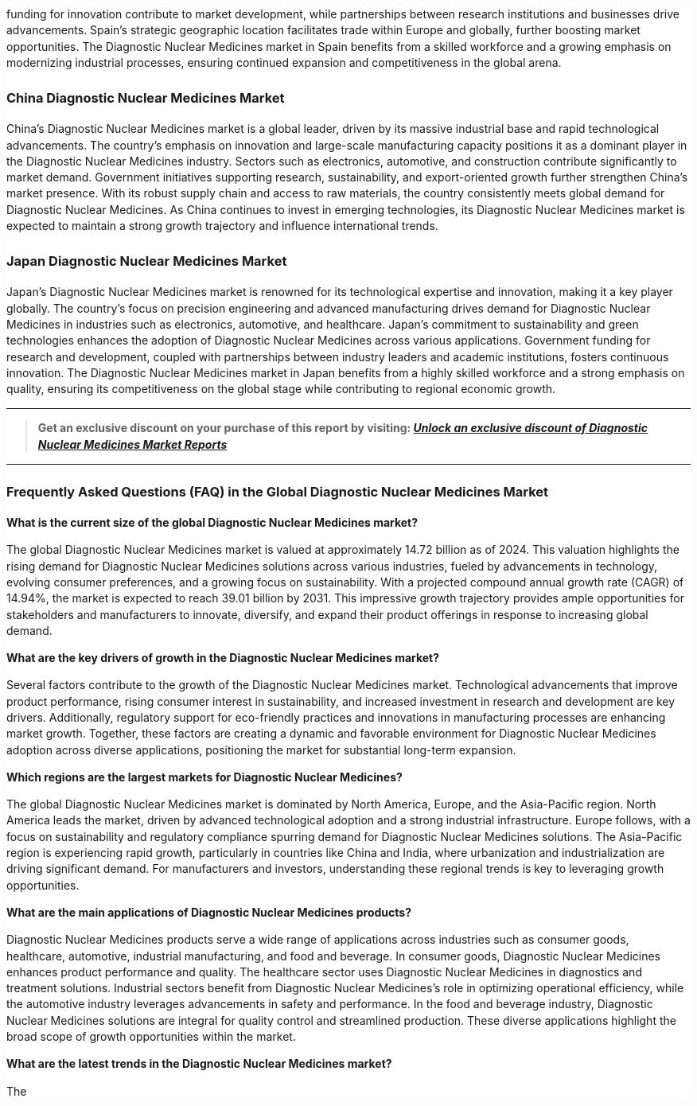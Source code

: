 funding for innovation contribute to market development, while partnerships between research institutions and businesses drive advancements. Spain&rsquo;s strategic geographic location facilitates trade within Europe and globally, further boosting market opportunities. The Diagnostic Nuclear Medicines market in Spain benefits from a skilled workforce and a growing emphasis on modernizing industrial processes, ensuring continued expansion and competitiveness in the global arena.</p><h3>China Diagnostic Nuclear Medicines Market</h3><p>China&rsquo;s Diagnostic Nuclear Medicines market is a global leader, driven by its massive industrial base and rapid technological advancements. The country&rsquo;s emphasis on innovation and large-scale manufacturing capacity positions it as a dominant player in the Diagnostic Nuclear Medicines industry. Sectors such as electronics, automotive, and construction contribute significantly to market demand. Government initiatives supporting research, sustainability, and export-oriented growth further strengthen China&rsquo;s market presence. With its robust supply chain and access to raw materials, the country consistently meets global demand for Diagnostic Nuclear Medicines. As China continues to invest in emerging technologies, its Diagnostic Nuclear Medicines market is expected to maintain a strong growth trajectory and influence international trends.</p><h3>Japan Diagnostic Nuclear Medicines Market</h3><p>Japan&rsquo;s Diagnostic Nuclear Medicines market is renowned for its technological expertise and innovation, making it a key player globally. The country&rsquo;s focus on precision engineering and advanced manufacturing drives demand for Diagnostic Nuclear Medicines in industries such as electronics, automotive, and healthcare. Japan&rsquo;s commitment to sustainability and green technologies enhances the adoption of Diagnostic Nuclear Medicines across various applications. Government funding for research and development, coupled with partnerships between industry leaders and academic institutions, fosters continuous innovation. The Diagnostic Nuclear Medicines market in Japan benefits from a highly skilled workforce and a strong emphasis on quality, ensuring its competitiveness on the global stage while contributing to regional economic growth.</p><hr /><blockquote><p><strong>Get an exclusive discount on your purchase of this report by visiting: <em><a href="://marketresearchpulse.com/ask-for-discount/124441?utm_source=Github&amp;utm_medium=0114">Unlock an exclusive discount of Diagnostic Nuclear Medicines Market Reports</a></em>&nbsp;</strong></p></blockquote><hr /><h3>Frequently Asked Questions (FAQ) in the Global Diagnostic Nuclear Medicines Market</h3><p><strong>What is the current size of the global Diagnostic Nuclear Medicines market?</strong></p><p>The global Diagnostic Nuclear Medicines market is valued at approximately 14.72 billion as of 2024. This valuation highlights the rising demand for Diagnostic Nuclear Medicines solutions across various industries, fueled by advancements in technology, evolving consumer preferences, and a growing focus on sustainability. With a projected compound annual growth rate (CAGR) of 14.94%, the market is expected to reach 39.01 billion by 2031. This impressive growth trajectory provides ample opportunities for stakeholders and manufacturers to innovate, diversify, and expand their product offerings in response to increasing global demand.</p><p><strong>What are the key drivers of growth in the Diagnostic Nuclear Medicines market?</strong></p><p>Several factors contribute to the growth of the Diagnostic Nuclear Medicines market. Technological advancements that improve product performance, rising consumer interest in sustainability, and increased investment in research and development are key drivers. Additionally, regulatory support for eco-friendly practices and innovations in manufacturing processes are enhancing market growth. Together, these factors are creating a dynamic and favorable environment for Diagnostic Nuclear Medicines adoption across diverse applications, positioning the market for substantial long-term expansion.</p><p><strong>Which regions are the largest markets for Diagnostic Nuclear Medicines?</strong></p><p>The global Diagnostic Nuclear Medicines market is dominated by North America, Europe, and the Asia-Pacific region. North America leads the market, driven by advanced technological adoption and a strong industrial infrastructure. Europe follows, with a focus on sustainability and regulatory compliance spurring demand for Diagnostic Nuclear Medicines solutions. The Asia-Pacific region is experiencing rapid growth, particularly in countries like China and India, where urbanization and industrialization are driving significant demand. For manufacturers and investors, understanding these regional trends is key to leveraging growth opportunities.</p><p><strong>What are the main applications of Diagnostic Nuclear Medicines products?</strong></p><p>Diagnostic Nuclear Medicines products serve a wide range of applications across industries such as consumer goods, healthcare, automotive, industrial manufacturing, and food and beverage. In consumer goods, Diagnostic Nuclear Medicines enhances product performance and quality. The healthcare sector uses Diagnostic Nuclear Medicines in diagnostics and treatment solutions. Industrial sectors benefit from Diagnostic Nuclear Medicines&rsquo;s role in optimizing operational efficiency, while the automotive industry leverages advancements in safety and performance. In the food and beverage industry, Diagnostic Nuclear Medicines solutions are integral for quality control and streamlined production. These diverse applications highlight the broad scope of growth opportunities within the market.</p><p><strong>What are the latest trends in the Diagnostic Nuclear Medicines market?</strong></p><p>The